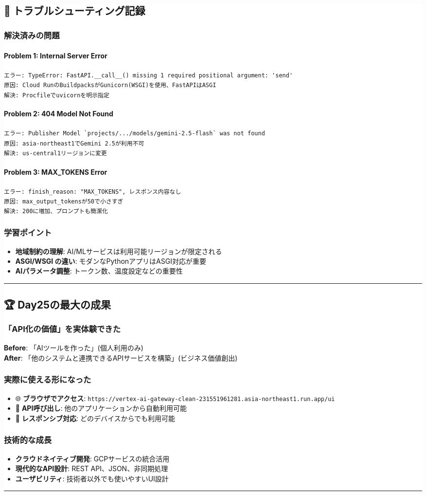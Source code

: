 
## 🔧 トラブルシューティング記録

### **解決済みの問題**

#### **Problem 1: Internal Server Error**
```
エラー: TypeError: FastAPI.__call__() missing 1 required positional argument: 'send'
原因: Cloud RunのBuildpacksがGunicorn(WSGI)を使用、FastAPIはASGI
解決: Procfileでuvicornを明示指定
```

#### **Problem 2: 404 Model Not Found**
```
エラー: Publisher Model `projects/.../models/gemini-2.5-flash` was not found
原因: asia-northeast1でGemini 2.5が利用不可
解決: us-central1リージョンに変更
```

#### **Problem 3: MAX_TOKENS Error**
```
エラー: finish_reason: "MAX_TOKENS", レスポンス内容なし
原因: max_output_tokensが50で小さすぎ
解決: 200に増加、プロンプトも簡潔化
```

### **学習ポイント**
- **地域制約の理解**: AI/MLサービスは利用可能リージョンが限定される
- **ASGI/WSGI の違い**: モダンなPythonアプリはASGI対応が重要
- **AIパラメータ調整**: トークン数、温度設定などの重要性

---

## 🏆 Day25の最大の成果

### **「API化の価値」を実体験できた**

**Before**: 「AIツールを作った」(個人利用のみ)  
**After**: 「他のシステムと連携できるAPIサービスを構築」(ビジネス価値創出)

### **実際に使える形になった**
- 🌐 **ブラウザでアクセス**: `https://vertex-ai-gateway-clean-231551961281.asia-northeast1.run.app/ui`
- 🔗 **API呼び出し**: 他のアプリケーションから自動利用可能
- 📱 **レスポンシブ対応**: どのデバイスからでも利用可能

### **技術的な成長**
- **クラウドネイティブ開発**: GCPサービスの統合活用
- **現代的なAPI設計**: REST API、JSON、非同期処理
- **ユーザビリティ**: 技術者以外でも使いやすいUI設計

---
